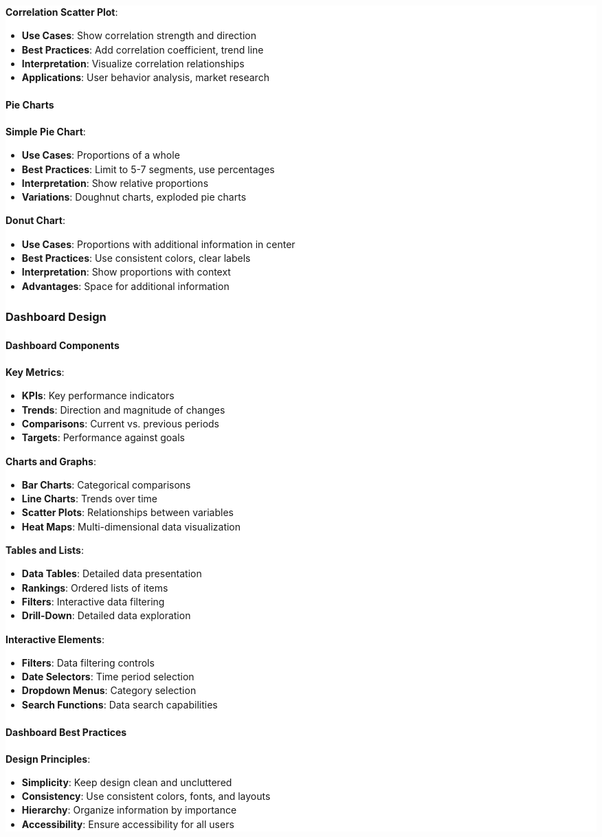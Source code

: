 **Correlation Scatter Plot**:
- **Use Cases**: Show correlation strength and direction
- **Best Practices**: Add correlation coefficient, trend line
- **Interpretation**: Visualize correlation relationships
- **Applications**: User behavior analysis, market research

#### Pie Charts
**Simple Pie Chart**:
- **Use Cases**: Proportions of a whole
- **Best Practices**: Limit to 5-7 segments, use percentages
- **Interpretation**: Show relative proportions
- **Variations**: Doughnut charts, exploded pie charts

**Donut Chart**:
- **Use Cases**: Proportions with additional information in center
- **Best Practices**: Use consistent colors, clear labels
- **Interpretation**: Show proportions with context
- **Advantages**: Space for additional information

### Dashboard Design

#### Dashboard Components
**Key Metrics**:
- **KPIs**: Key performance indicators
- **Trends**: Direction and magnitude of changes
- **Comparisons**: Current vs. previous periods
- **Targets**: Performance against goals

**Charts and Graphs**:
- **Bar Charts**: Categorical comparisons
- **Line Charts**: Trends over time
- **Scatter Plots**: Relationships between variables
- **Heat Maps**: Multi-dimensional data visualization

**Tables and Lists**:
- **Data Tables**: Detailed data presentation
- **Rankings**: Ordered lists of items
- **Filters**: Interactive data filtering
- **Drill-Down**: Detailed data exploration

**Interactive Elements**:
- **Filters**: Data filtering controls
- **Date Selectors**: Time period selection
- **Dropdown Menus**: Category selection
- **Search Functions**: Data search capabilities

#### Dashboard Best Practices
**Design Principles**:
- **Simplicity**: Keep design clean and uncluttered
- **Consistency**: Use consistent colors, fonts, and layouts
- **Hierarchy**: Organize information by importance
- **Accessibility**: Ensure accessibility for all users
